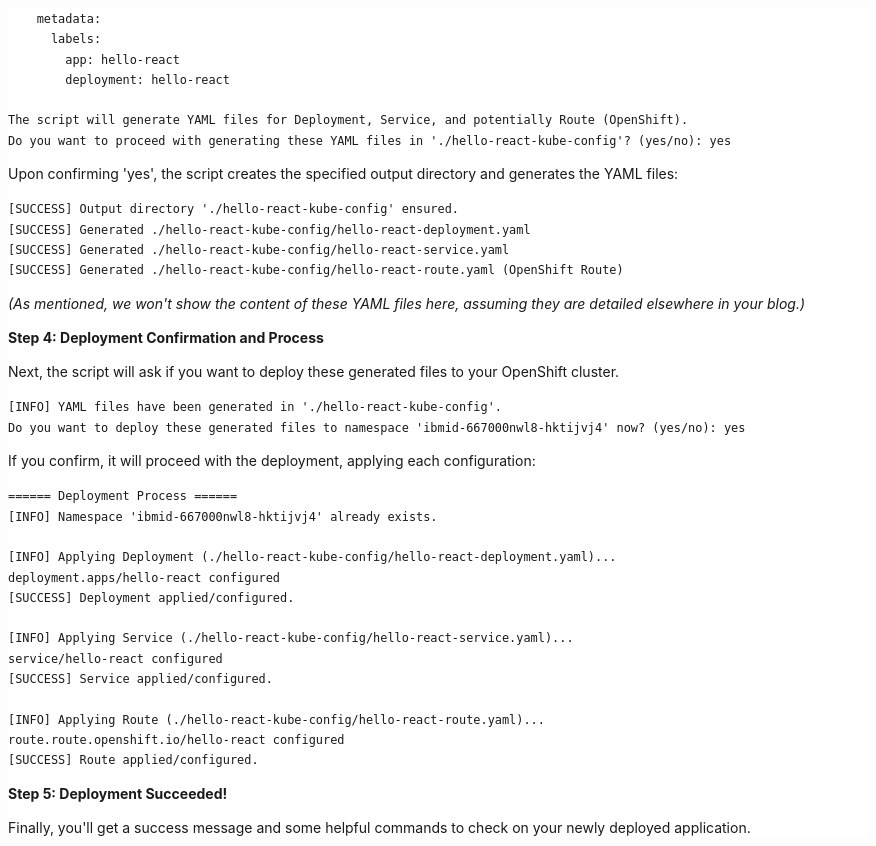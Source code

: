```text
    metadata:
      labels:
        app: hello-react
        deployment: hello-react

The script will generate YAML files for Deployment, Service, and potentially Route (OpenShift).
Do you want to proceed with generating these YAML files in './hello-react-kube-config'? (yes/no): yes
```

Upon confirming 'yes', the script creates the specified output directory and generates the YAML files:

```text
[SUCCESS] Output directory './hello-react-kube-config' ensured.
[SUCCESS] Generated ./hello-react-kube-config/hello-react-deployment.yaml
[SUCCESS] Generated ./hello-react-kube-config/hello-react-service.yaml
[SUCCESS] Generated ./hello-react-kube-config/hello-react-route.yaml (OpenShift Route)
```
*(As mentioned, we won't show the content of these YAML files here, assuming they are detailed elsewhere in your blog.)*

**Step 4: Deployment Confirmation and Process**

Next, the script will ask if you want to deploy these generated files to your OpenShift cluster.

```text
[INFO] YAML files have been generated in './hello-react-kube-config'.
Do you want to deploy these generated files to namespace 'ibmid-667000nwl8-hktijvj4' now? (yes/no): yes
```

If you confirm, it will proceed with the deployment, applying each configuration:

```text
====== Deployment Process ======
[INFO] Namespace 'ibmid-667000nwl8-hktijvj4' already exists.

[INFO] Applying Deployment (./hello-react-kube-config/hello-react-deployment.yaml)...
deployment.apps/hello-react configured
[SUCCESS] Deployment applied/configured.

[INFO] Applying Service (./hello-react-kube-config/hello-react-service.yaml)...
service/hello-react configured
[SUCCESS] Service applied/configured.

[INFO] Applying Route (./hello-react-kube-config/hello-react-route.yaml)...
route.route.openshift.io/hello-react configured
[SUCCESS] Route applied/configured.
```

**Step 5: Deployment Succeeded!**

Finally, you'll get a success message and some helpful commands to check on your newly deployed application.
